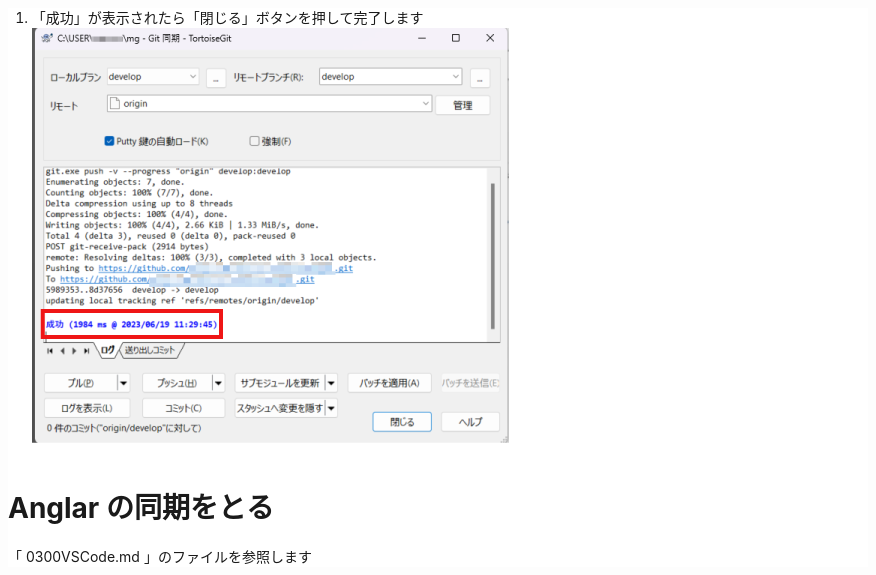    1. 「成功」が表示されたら「閉じる」ボタンを押して完了します  
      ![](imgs/2023-06-19-11-29-58.png)

# Anglar の同期をとる

「 0300VSCode.md 」のファイルを参照します
